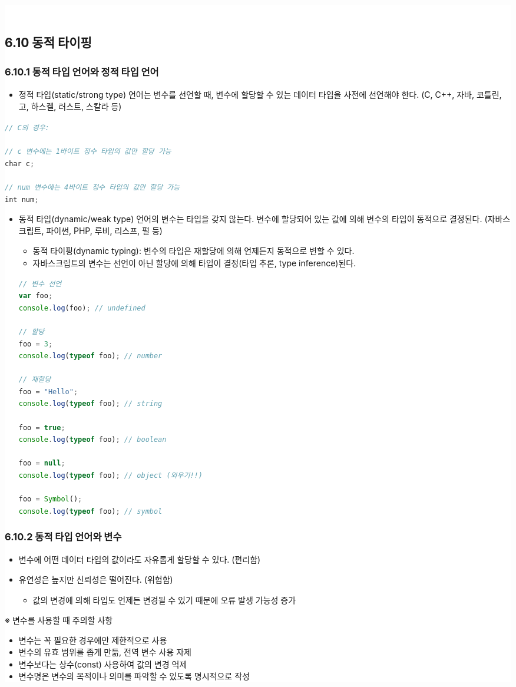 <br>

## 6.10 동적 타이핑

### 6.10.1 동적 타입 언어와 정적 타입 언어

- 정적 타입(static/strong type) 언어는 변수를 선언할 때, 변수에 할당할 수 있는 데이터 타입을 사전에 선언해야 한다. (C, C++, 자바, 코틀린, 고, 하스켈, 러스트, 스칼라 등)

```javascript
// C의 경우:

// c 변수에는 1바이트 정수 타입의 값만 할당 가능
char c;

// num 변수에는 4바이트 정수 타입의 값만 할당 가능
int num;
```

- 동적 타입(dynamic/weak type) 언어의 변수는 타입을 갖지 않는다. 변수에 할당되어 있는 값에 의해 변수의 타입이 동적으로 결정된다. (자바스크립트, 파이썬, PHP, 루비, 리스프, 펄 등)

  - 동적 타이핑(dynamic typing): 변수의 타입은 재할당에 의해 언제든지 동적으로 변할 수 있다.
  - 자바스크립트의 변수는 선언이 아닌 할당에 의해 타입이 결정(타입 추론, type inference)된다.

  ```javascript
  // 변수 선언
  var foo;
  console.log(foo); // undefined

  // 할당
  foo = 3;
  console.log(typeof foo); // number

  // 재할당
  foo = "Hello";
  console.log(typeof foo); // string

  foo = true;
  console.log(typeof foo); // boolean

  foo = null;
  console.log(typeof foo); // object (외우기!!)

  foo = Symbol();
  console.log(typeof foo); // symbol
  ```

### 6.10.2 동적 타입 언어와 변수

- 변수에 어떤 데이터 타입의 값이라도 자유롭게 할당할 수 있다. (편리함)

- 유연성은 높지만 신뢰성은 떨어진다. (위험함)
  - 값의 변경에 의해 타입도 언제든 변경될 수 있기 때문에 오류 발생 가능성 증가

※ 변수를 사용할 때 주의할 사항

- 변수는 꼭 필요한 경우에만 제한적으로 사용
- 변수의 유효 범위를 좁게 만듦, 전역 변수 사용 자제
- 변수보다는 상수(const) 사용하여 값의 변경 억제
- 변수명은 변수의 목적이나 의미를 파악할 수 있도록 명시적으로 작성
